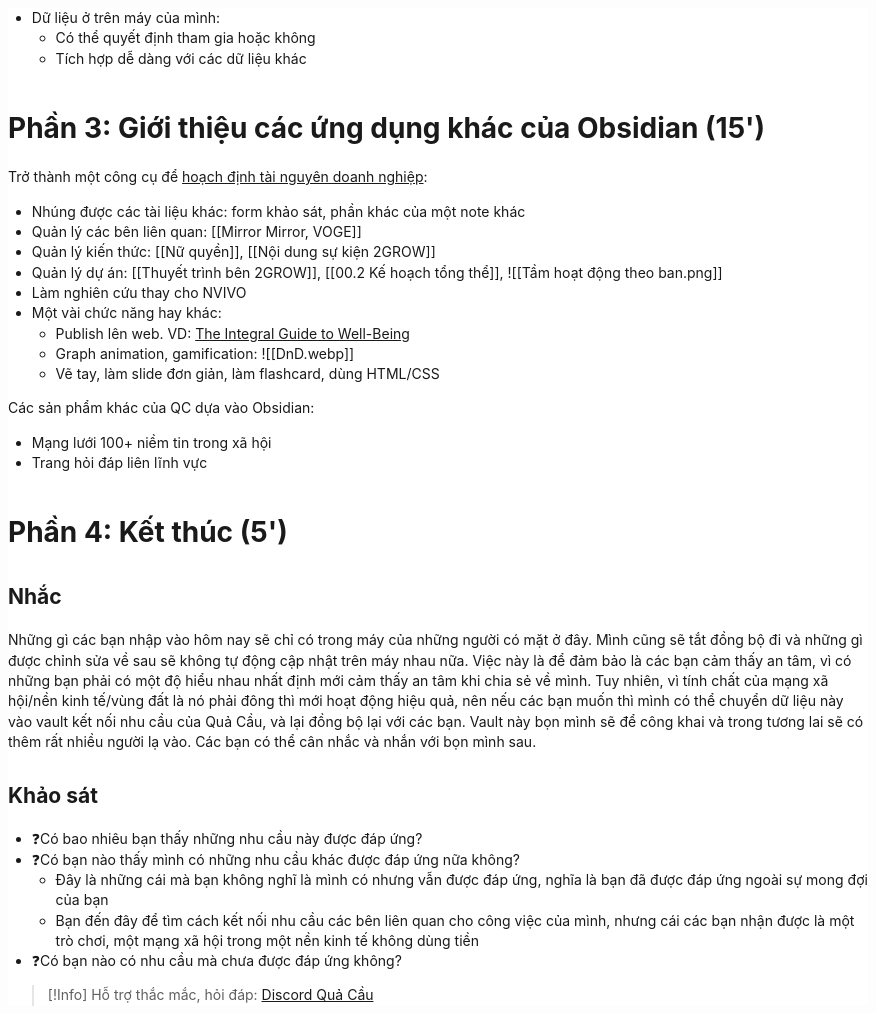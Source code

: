 - Dữ liệu ở trên máy của mình:
	- Có thể quyết định tham gia hoặc không
	- Tích hợp dễ dàng với các dữ liệu khác

# Phần 3: Giới thiệu các ứng dụng khác của Obsidian (15')
Trở thành một công cụ để [hoạch định tài nguyên doanh nghiệp](https://vi.wikipedia.org/wiki/Ho%E1%BA%A1ch_%C4%91%E1%BB%8Bnh_t%C3%A0i_nguy%C3%AAn_doanh_nghi%E1%BB%87p "Hoạch định tài nguyên doanh nghiệp – Wikipedia tiếng Việt"):
- Nhúng được các tài liệu khác: form khảo sát, phần khác của một note khác
- Quản lý các bên liên quan: [[Mirror Mirror, VOGE]]
- Quản lý kiến thức: [[Nữ quyền]], [[Nội dung sự kiện 2GROW]]
- Quản lý dự án: [[Thuyết trình bên 2GROW]], [[00.2 Kế hoạch tổng thể]], ![[Tầm hoạt động theo ban.png]]
- Làm nghiên cứu thay cho NVIVO
- Một vài chức năng hay khác:
	- Publish lên web. VD: [The Integral Guide to Well-Being](https://integralguide.com/%E2%AD%90%EF%B8%8F+Start+Here/About)
	- Graph animation, gamification: ![[DnD.webp]]
	- Vẽ tay, làm slide đơn giản, làm flashcard, dùng HTML/CSS

Các sản phẩm khác của QC dựa vào Obsidian:
- Mạng lưới 100+ niềm tin trong xã hội
- Trang hỏi đáp liên lĩnh vực

# Phần 4: Kết thúc (5') 
## Nhắc
Những gì các bạn nhập vào hôm nay sẽ chỉ có trong máy của những người có mặt ở đây. Mình cũng sẽ tắt đồng bộ đi và những gì được chỉnh sửa về sau sẽ không tự động cập nhật trên máy nhau nữa. Việc này là để đảm bảo là các bạn cảm thấy an tâm, vì có những bạn phải có một độ hiểu nhau nhất định mới cảm thấy an tâm khi chia sẻ về mình. Tuy nhiên, vì tính chất của mạng xã hội/nền kinh tế/vùng đất là nó phải đông thì mới hoạt động hiệu quả, nên nếu các bạn muốn thì mình có thể chuyển dữ liệu này vào vault kết nối nhu cầu của Quả Cầu, và lại đồng bộ lại với các bạn. Vault này bọn mình sẽ để công khai và trong tương lai sẽ có thêm rất nhiều người lạ vào. Các bạn có thể cân nhắc và nhắn với bọn mình sau.

## Khảo sát
- ❓Có bao nhiêu bạn thấy những nhu cầu này được đáp ứng?
- ❓Có bạn nào thấy mình có những nhu cầu khác được đáp ứng nữa không? 
	- Đây là những cái mà bạn không nghĩ là mình có nhưng vẫn được đáp ứng, nghĩa là bạn đã được đáp ứng ngoài sự mong đợi của bạn
	- Bạn đến đây để tìm cách kết nối nhu cầu các bên liên quan cho công việc của mình, nhưng cái các bạn nhận được là một trò chơi, một mạng xã hội trong một nền kinh tế không dùng tiền
- ❓Có bạn nào có nhu cầu mà chưa được đáp ứng không?

> [!Info] Hỗ trợ thắc mắc, hỏi đáp: [Discord Quả Cầu](https://quacau.space/dhmh)

<iframe width="560" height="315" src="https://www.youtube.com/embed/DjYbsq3FXfM" title="YouTube video player" frameborder="0" allow="accelerometer; autoplay; clipboard-write; encrypted-media; gyroscope; picture-in-picture" allowfullscreen></iframe>